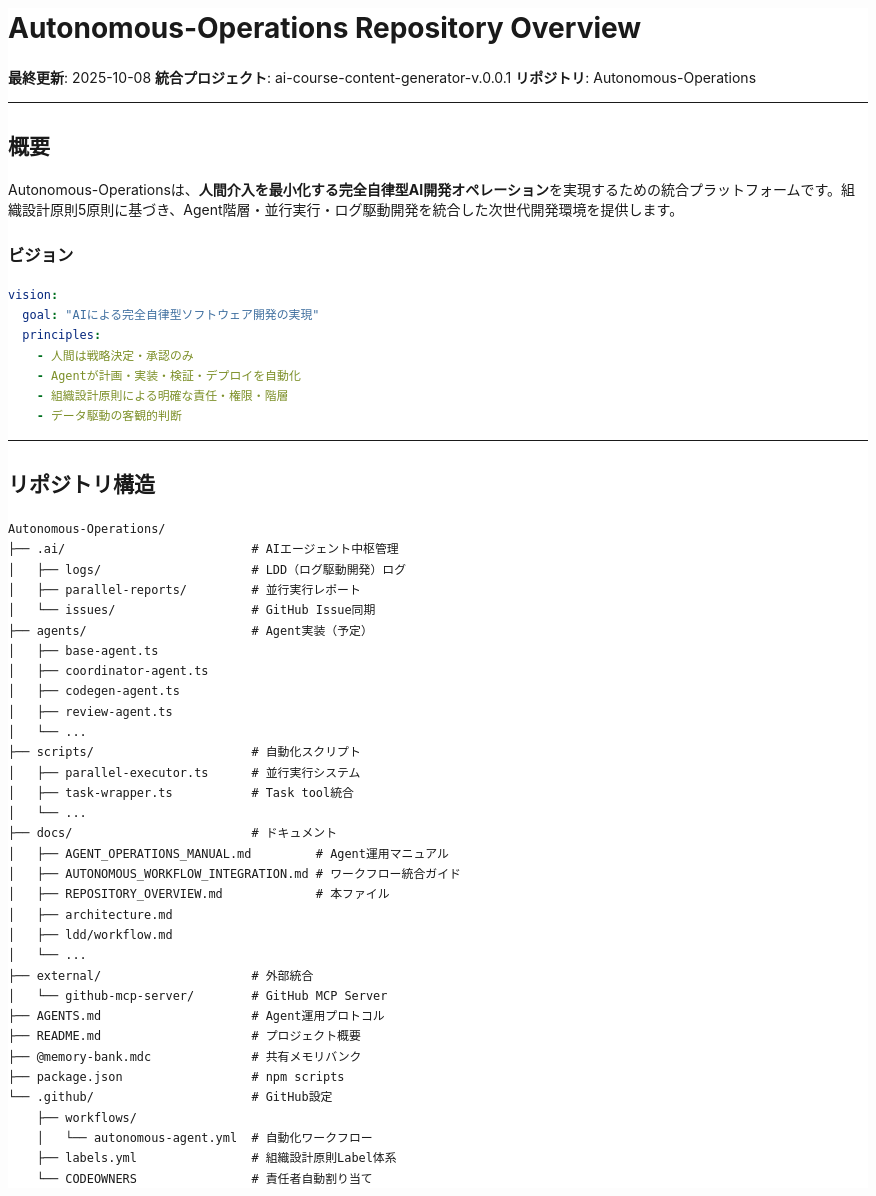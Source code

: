 # Autonomous-Operations Repository Overview

**最終更新**: 2025-10-08
**統合プロジェクト**: ai-course-content-generator-v.0.0.1
**リポジトリ**: Autonomous-Operations

---

## 概要

Autonomous-Operationsは、**人間介入を最小化する完全自律型AI開発オペレーション**を実現するための統合プラットフォームです。組織設計原則5原則に基づき、Agent階層・並行実行・ログ駆動開発を統合した次世代開発環境を提供します。

### ビジョン

```yaml
vision:
  goal: "AIによる完全自律型ソフトウェア開発の実現"
  principles:
    - 人間は戦略決定・承認のみ
    - Agentが計画・実装・検証・デプロイを自動化
    - 組織設計原則による明確な責任・権限・階層
    - データ駆動の客観的判断
```

---

## リポジトリ構造

```
Autonomous-Operations/
├── .ai/                          # AIエージェント中枢管理
│   ├── logs/                     # LDD（ログ駆動開発）ログ
│   ├── parallel-reports/         # 並行実行レポート
│   └── issues/                   # GitHub Issue同期
├── agents/                       # Agent実装（予定）
│   ├── base-agent.ts
│   ├── coordinator-agent.ts
│   ├── codegen-agent.ts
│   ├── review-agent.ts
│   └── ...
├── scripts/                      # 自動化スクリプト
│   ├── parallel-executor.ts      # 並行実行システム
│   ├── task-wrapper.ts           # Task tool統合
│   └── ...
├── docs/                         # ドキュメント
│   ├── AGENT_OPERATIONS_MANUAL.md         # Agent運用マニュアル
│   ├── AUTONOMOUS_WORKFLOW_INTEGRATION.md # ワークフロー統合ガイド
│   ├── REPOSITORY_OVERVIEW.md             # 本ファイル
│   ├── architecture.md
│   ├── ldd/workflow.md
│   └── ...
├── external/                     # 外部統合
│   └── github-mcp-server/        # GitHub MCP Server
├── AGENTS.md                     # Agent運用プロトコル
├── README.md                     # プロジェクト概要
├── @memory-bank.mdc              # 共有メモリバンク
├── package.json                  # npm scripts
└── .github/                      # GitHub設定
    ├── workflows/
    │   └── autonomous-agent.yml  # 自動化ワークフロー
    ├── labels.yml                # 組織設計原則Label体系
    └── CODEOWNERS                # 責任者自動割り当て
```